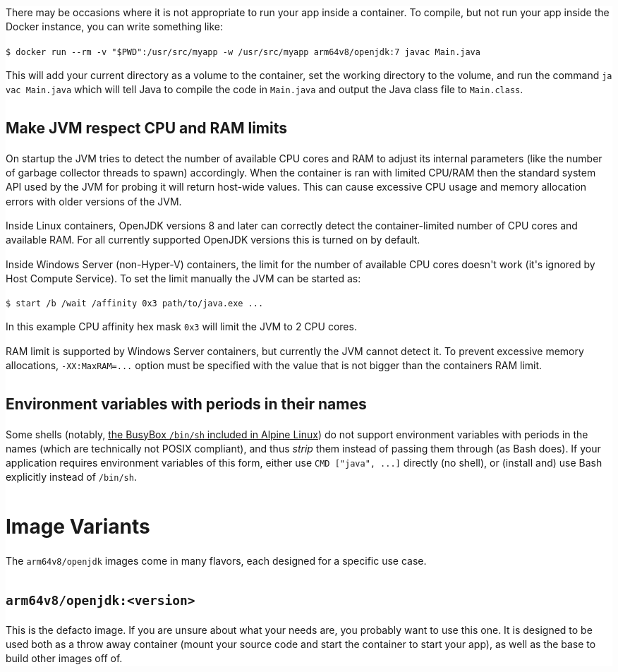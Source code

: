 There may be occasions where it is not appropriate to run your app inside a container. To compile, but not run your app inside the Docker instance, you can write something like:

```console
$ docker run --rm -v "$PWD":/usr/src/myapp -w /usr/src/myapp arm64v8/openjdk:7 javac Main.java
```

This will add your current directory as a volume to the container, set the working directory to the volume, and run the command `javac Main.java` which will tell Java to compile the code in `Main.java` and output the Java class file to `Main.class`.

## Make JVM respect CPU and RAM limits

On startup the JVM tries to detect the number of available CPU cores and RAM to adjust its internal parameters (like the number of garbage collector threads to spawn) accordingly. When the container is ran with limited CPU/RAM then the standard system API used by the JVM for probing it will return host-wide values. This can cause excessive CPU usage and memory allocation errors with older versions of the JVM.

Inside Linux containers, OpenJDK versions 8 and later can correctly detect the container-limited number of CPU cores and available RAM. For all currently supported OpenJDK versions this is turned on by default.

Inside Windows Server (non-Hyper-V) containers, the limit for the number of available CPU cores doesn't work (it's ignored by Host Compute Service). To set the limit manually the JVM can be started as:

```console
$ start /b /wait /affinity 0x3 path/to/java.exe ...
```

In this example CPU affinity hex mask `0x3` will limit the JVM to 2 CPU cores.

RAM limit is supported by Windows Server containers, but currently the JVM cannot detect it. To prevent excessive memory allocations, `-XX:MaxRAM=...` option must be specified with the value that is not bigger than the containers RAM limit.

## Environment variables with periods in their names

Some shells (notably, [the BusyBox `/bin/sh` included in Alpine Linux](https://github.com/docker-library/openjdk/issues/135)) do not support environment variables with periods in the names (which are technically not POSIX compliant), and thus *strip* them instead of passing them through (as Bash does). If your application requires environment variables of this form, either use `CMD ["java", ...]` directly (no shell), or (install and) use Bash explicitly instead of `/bin/sh`.

# Image Variants

The `arm64v8/openjdk` images come in many flavors, each designed for a specific use case.

## `arm64v8/openjdk:<version>`

This is the defacto image. If you are unsure about what your needs are, you probably want to use this one. It is designed to be used both as a throw away container (mount your source code and start the container to start your app), as well as the base to build other images off of.
